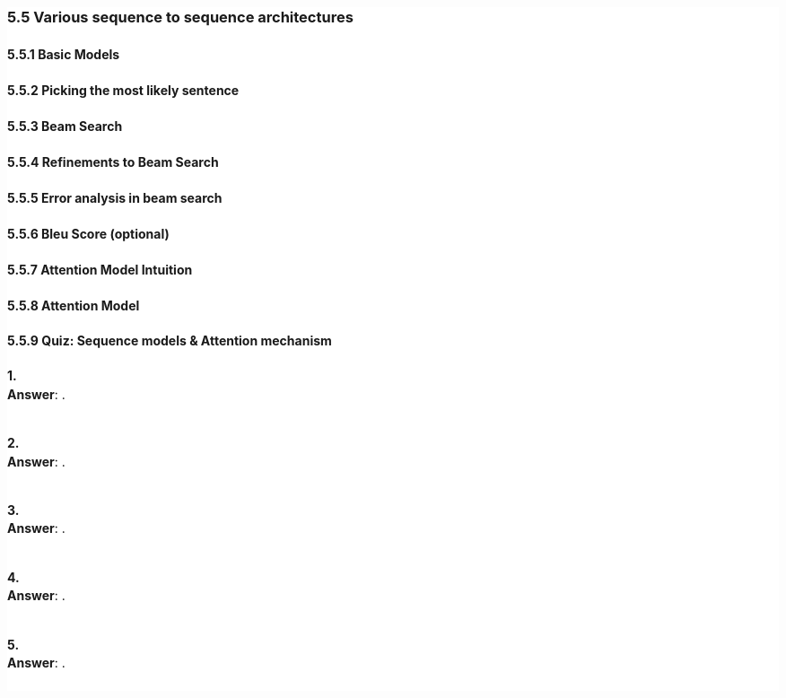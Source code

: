 ### 5.5 Various sequence to sequence architectures
#### 5.5.1 Basic Models
<p align="justify">

</p>

#### 5.5.2 Picking the most likely sentence
<p align="justify">

</p>

#### 5.5.3 Beam Search
<p align="justify">

</p>

#### 5.5.4 Refinements to Beam Search
<p align="justify">

</p>

#### 5.5.5 Error analysis in beam search
<p align="justify">

</p>

#### 5.5.6 Bleu Score (optional)
<p align="justify">

</p>

#### 5.5.7 Attention Model Intuition
<p align="justify">

</p>

#### 5.5.8 Attention Model
<p align="justify">

</p>

#### 5.5.9 Quiz: Sequence models & Attention mechanism
<p align="justify">
<b>1.</b><br>
<b>Answer</b>: .<br><br>

<b>2.</b><br>
<b>Answer</b>: .<br><br>

<b>3.</b><br>
<b>Answer</b>: .<br><br>

<b>4.</b><br>
<b>Answer</b>: .<br><br>

<b>5.</b><br>
<b>Answer</b>: .<br><br>
